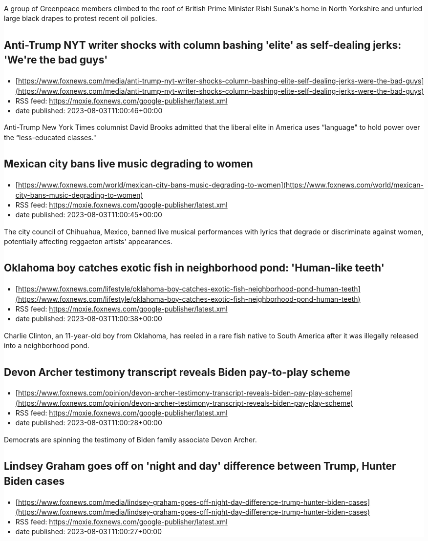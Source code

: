 A group of Greenpeace members climbed to the roof of British Prime Minister Rishi Sunak&apos;s home in North Yorkshire and unfurled large black drapes to protest recent oil policies.

## Anti-Trump NYT writer shocks with column bashing 'elite' as self-dealing jerks: 'We're the bad guys'
 - [https://www.foxnews.com/media/anti-trump-nyt-writer-shocks-column-bashing-elite-self-dealing-jerks-were-the-bad-guys](https://www.foxnews.com/media/anti-trump-nyt-writer-shocks-column-bashing-elite-self-dealing-jerks-were-the-bad-guys)
 - RSS feed: https://moxie.foxnews.com/google-publisher/latest.xml
 - date published: 2023-08-03T11:00:46+00:00

Anti-Trump New York Times columnist David Brooks admitted that the liberal elite in America uses “language&quot; to hold power over the “less-educated classes.&quot;

## Mexican city bans live music degrading to women
 - [https://www.foxnews.com/world/mexican-city-bans-music-degrading-to-women](https://www.foxnews.com/world/mexican-city-bans-music-degrading-to-women)
 - RSS feed: https://moxie.foxnews.com/google-publisher/latest.xml
 - date published: 2023-08-03T11:00:45+00:00

The city council of Chihuahua, Mexico, banned live musical performances with lyrics that degrade or discriminate against women, potentially affecting reggaeton artists&apos; appearances.

## Oklahoma boy catches exotic fish in neighborhood pond: 'Human-like teeth'
 - [https://www.foxnews.com/lifestyle/oklahoma-boy-catches-exotic-fish-neighborhood-pond-human-teeth](https://www.foxnews.com/lifestyle/oklahoma-boy-catches-exotic-fish-neighborhood-pond-human-teeth)
 - RSS feed: https://moxie.foxnews.com/google-publisher/latest.xml
 - date published: 2023-08-03T11:00:38+00:00

Charlie Clinton, an 11-year-old boy from Oklahoma, has reeled in a rare fish native to South America after it was illegally released into a neighborhood pond.

## Devon Archer testimony transcript reveals Biden pay-to-play scheme
 - [https://www.foxnews.com/opinion/devon-archer-testimony-transcript-reveals-biden-pay-play-scheme](https://www.foxnews.com/opinion/devon-archer-testimony-transcript-reveals-biden-pay-play-scheme)
 - RSS feed: https://moxie.foxnews.com/google-publisher/latest.xml
 - date published: 2023-08-03T11:00:28+00:00

Democrats are spinning the testimony of Biden family associate Devon Archer.

## Lindsey Graham goes off on 'night and day' difference between Trump, Hunter Biden cases
 - [https://www.foxnews.com/media/lindsey-graham-goes-off-night-day-difference-trump-hunter-biden-cases](https://www.foxnews.com/media/lindsey-graham-goes-off-night-day-difference-trump-hunter-biden-cases)
 - RSS feed: https://moxie.foxnews.com/google-publisher/latest.xml
 - date published: 2023-08-03T11:00:27+00:00
